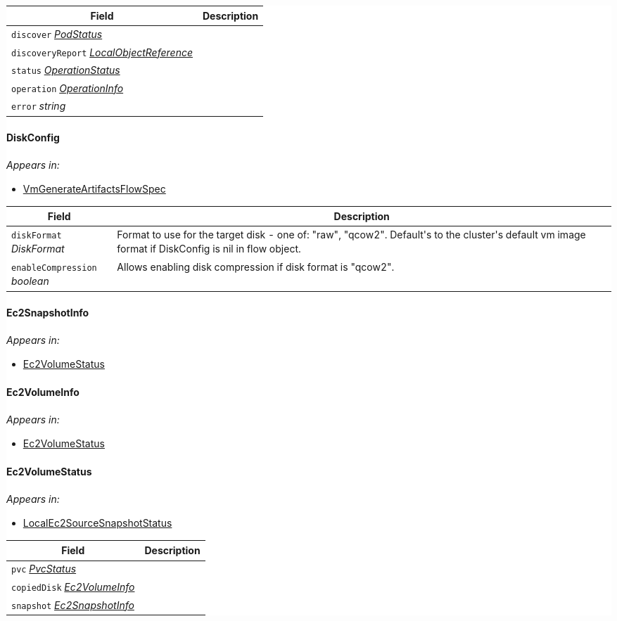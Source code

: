 | Field | Description |
| --- | --- |
| `discover` _[PodStatus](#podstatus)_ |  |
| `discoveryReport` _[LocalObjectReference](https://kubernetes.io/docs/reference/generated/kubernetes-api/v1.22/#localobjectreference-v1-core)_ |  |
| `status` _[OperationStatus](#operationstatus)_ |  |
| `operation` _[OperationInfo](#operationinfo)_ |  |
| `error` _string_ |  |


#### DiskConfig





_Appears in:_
- [VmGenerateArtifactsFlowSpec](#vmgenerateartifactsflowspec)

| Field | Description |
| --- | --- |
| `diskFormat` _DiskFormat_ | Format to use for the target disk - one of: "raw", "qcow2". Default's to the cluster's default vm image format if DiskConfig is nil in flow object. |
| `enableCompression` _boolean_ | Allows enabling disk compression if disk format is "qcow2". |


#### Ec2SnapshotInfo





_Appears in:_
- [Ec2VolumeStatus](#ec2volumestatus)



#### Ec2VolumeInfo





_Appears in:_
- [Ec2VolumeStatus](#ec2volumestatus)



#### Ec2VolumeStatus





_Appears in:_
- [LocalEc2SourceSnapshotStatus](#localec2sourcesnapshotstatus)

| Field | Description |
| --- | --- |
| `pvc` _[PvcStatus](#pvcstatus)_ |  |
| `copiedDisk` _[Ec2VolumeInfo](#ec2volumeinfo)_ |  |
| `snapshot` _[Ec2SnapshotInfo](#ec2snapshotinfo)_ |  |
